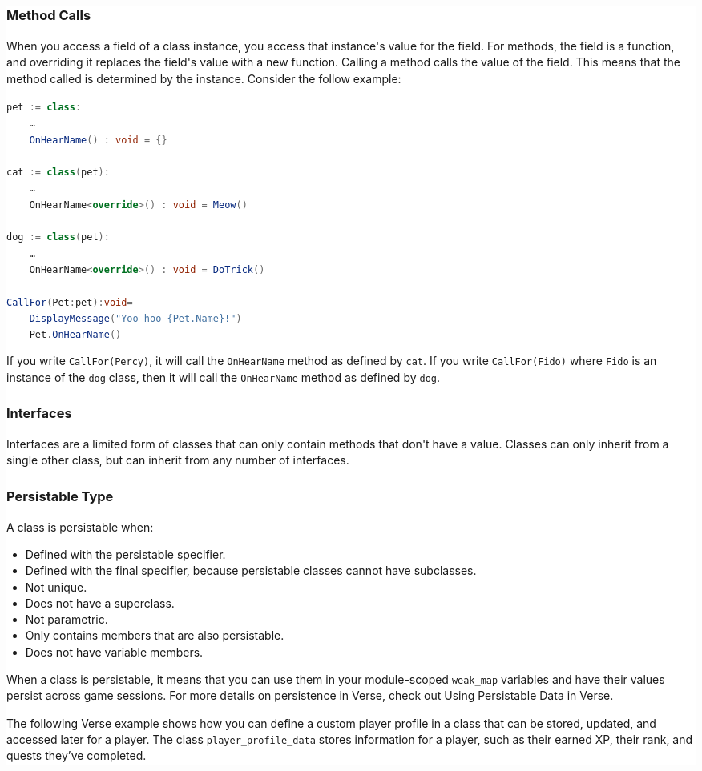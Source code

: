 ### Method Calls <a href="#methodcalls" id="methodcalls"></a>

When you access a field of a class instance, you access that instance's value for the field. For methods, the field is a function, and overriding it replaces the field's value with a new function. Calling a method calls the value of the field. This means that the method called is determined by the instance. Consider the follow example:

```csharp
pet := class:
    …
    OnHearName() : void = {}
 
cat := class(pet):
    …
    OnHearName<override>() : void = Meow()
 
dog := class(pet):
    …
    OnHearName<override>() : void = DoTrick()
 
CallFor(Pet:pet):void=
    DisplayMessage("Yoo hoo {Pet.Name}!")
    Pet.OnHearName()
```

If you write `CallFor(Percy)`, it will call the `OnHearName` method as defined by `cat`. If you write `CallFor(Fido)` where `Fido` is an instance of the `dog` class, then it will call the `OnHearName` method as defined by `dog`.

### Interfaces <a href="#interfaces" id="interfaces"></a>

Interfaces are a limited form of classes that can only contain methods that don't have a value. Classes can only inherit from a single other class, but can inherit from any number of interfaces.

### Persistable Type <a href="#persistabletype" id="persistabletype"></a>

A class is persistable when:

* Defined with the persistable specifier.
* Defined with the final specifier, because persistable classes cannot have subclasses.
* Not unique.
* Does not have a superclass.
* Not parametric.
* Only contains members that are also persistable.
* Does not have variable members.

When a class is persistable, it means that you can use them in your module-scoped `weak_map` variables and have their values persist across game sessions. For more details on persistence in Verse, check out [Using Persistable Data in Verse](https://dev.epicgames.com/documentation/en-us/uefn/using-persistable-data-in-verse).

The following Verse example shows how you can define a custom player profile in a class that can be stored, updated, and accessed later for a player. The class `player_profile_data` stores information for a player, such as their earned XP, their rank, and quests they’ve completed.
